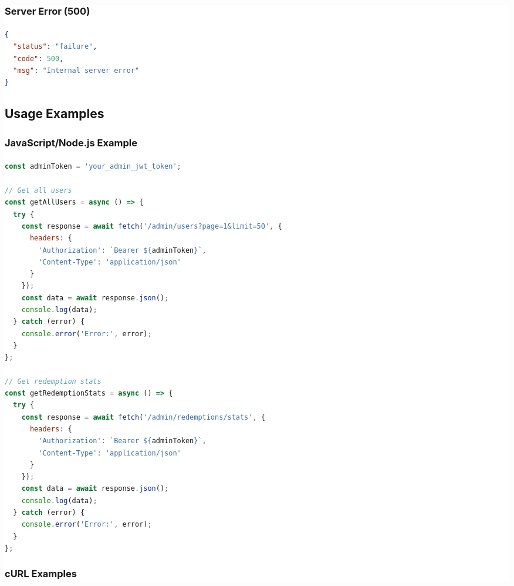 ### Server Error (500)
```json
{
  "status": "failure",
  "code": 500,
  "msg": "Internal server error"
}
```

## Usage Examples

### JavaScript/Node.js Example
```javascript
const adminToken = 'your_admin_jwt_token';

// Get all users
const getAllUsers = async () => {
  try {
    const response = await fetch('/admin/users?page=1&limit=50', {
      headers: {
        'Authorization': `Bearer ${adminToken}`,
        'Content-Type': 'application/json'
      }
    });
    const data = await response.json();
    console.log(data);
  } catch (error) {
    console.error('Error:', error);
  }
};

// Get redemption stats
const getRedemptionStats = async () => {
  try {
    const response = await fetch('/admin/redemptions/stats', {
      headers: {
        'Authorization': `Bearer ${adminToken}`,
        'Content-Type': 'application/json'
      }
    });
    const data = await response.json();
    console.log(data);
  } catch (error) {
    console.error('Error:', error);
  }
};
```

### cURL Examples
